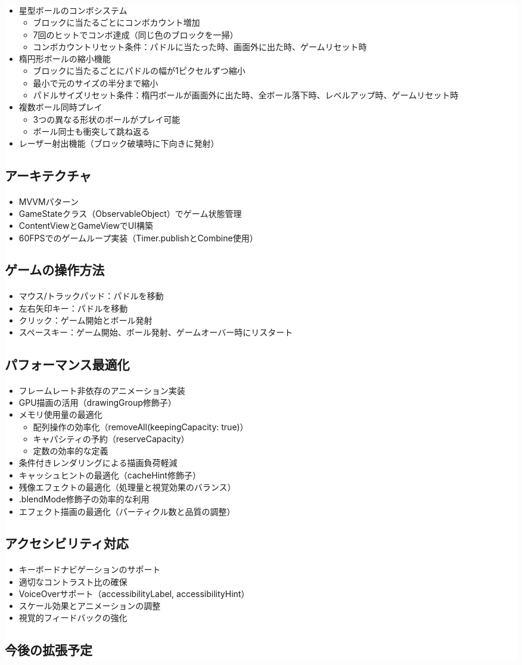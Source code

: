    * 星型ボールのコンボシステム
     - ブロックに当たるごとにコンボカウント増加
     - 7回のヒットでコンボ達成（同じ色のブロックを一掃）
     - コンボカウントリセット条件：パドルに当たった時、画面外に出た時、ゲームリセット時
   * 楕円形ボールの縮小機能
     - ブロックに当たるごとにパドルの幅が1ピクセルずつ縮小
     - 最小で元のサイズの半分まで縮小
     - パドルサイズリセット条件：楕円ボールが画面外に出た時、全ボール落下時、レベルアップ時、ゲームリセット時
   * 複数ボール同時プレイ
     - 3つの異なる形状のボールがプレイ可能
     - ボール同士も衝突して跳ね返る
   * レーザー射出機能（ブロック破壊時に下向きに発射）

## アーキテクチャ

* MVVMパターン
* GameStateクラス（ObservableObject）でゲーム状態管理
* ContentViewとGameViewでUI構築
* 60FPSでのゲームループ実装（Timer.publishとCombine使用）

## ゲームの操作方法

* マウス/トラックパッド：パドルを移動
* 左右矢印キー：パドルを移動
* クリック：ゲーム開始とボール発射
* スペースキー：ゲーム開始、ボール発射、ゲームオーバー時にリスタート

## パフォーマンス最適化

* フレームレート非依存のアニメーション実装
* GPU描画の活用（drawingGroup修飾子）
* メモリ使用量の最適化
  - 配列操作の効率化（removeAll(keepingCapacity: true)）
  - キャパシティの予約（reserveCapacity）
  - 定数の効率的な定義
* 条件付きレンダリングによる描画負荷軽減
* キャッシュヒントの最適化（cacheHint修飾子）
* 残像エフェクトの最適化（処理量と視覚効果のバランス）
* .blendMode修飾子の効率的な利用
* エフェクト描画の最適化（パーティクル数と品質の調整）

## アクセシビリティ対応

* キーボードナビゲーションのサポート
* 適切なコントラスト比の確保
* VoiceOverサポート（accessibilityLabel, accessibilityHint）
* スケール効果とアニメーションの調整
* 視覚的フィードバックの強化

## 今後の拡張予定
